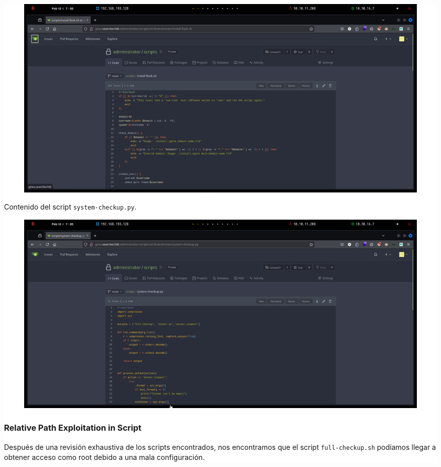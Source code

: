 <figure><img src="../../.gitbook/assets/imagen (15) (1) (1) (1) (1).png" alt=""><figcaption></figcaption></figure>

Contenido del script `system-checkup.py`.

<figure><img src="../../.gitbook/assets/imagen (16) (1) (1) (1).png" alt=""><figcaption></figcaption></figure>

### Relative Path Exploitation in Script

Después de una revisión exhaustiva de los scripts encontrados, nos encontramos que el script `full-checkup.sh` podíamos llegar a obtener acceso como root debido a una mala configuración.
